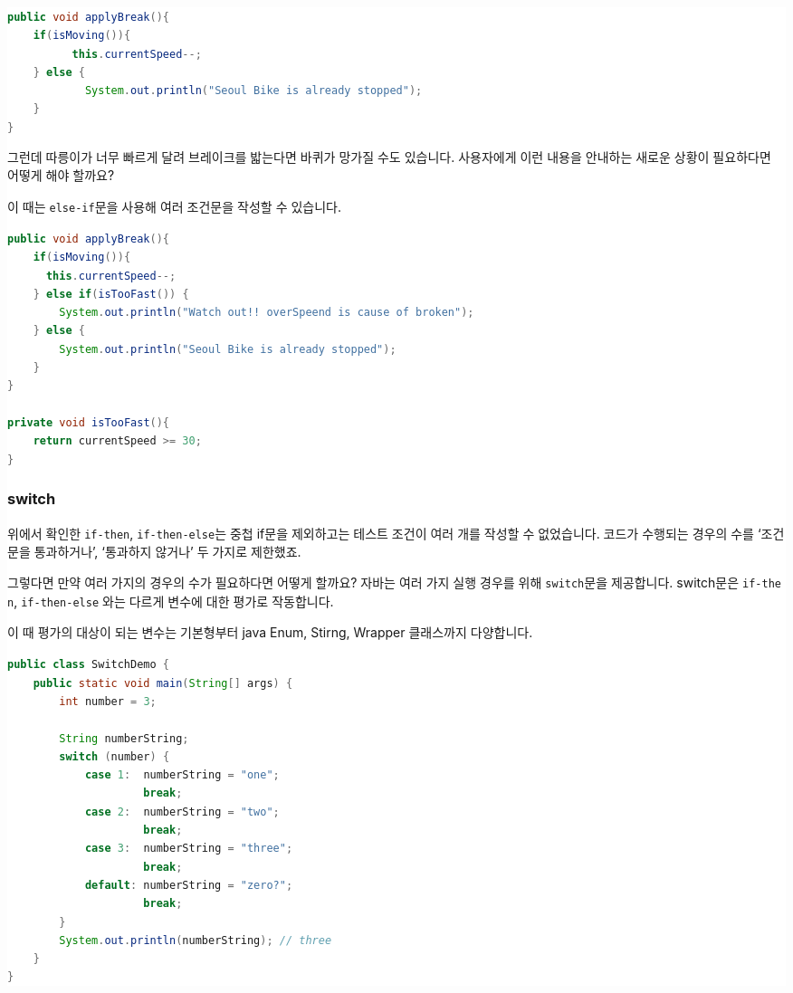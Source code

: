 ```java
public void applyBreak(){
	if(isMoving()){
		  this.currentSpeed--;
	} else {
			System.out.println("Seoul Bike is already stopped");
	}
}
```

그런데 따릉이가 너무 빠르게 달려 브레이크를 밟는다면 바퀴가 망가질 수도 있습니다. 사용자에게 이런 내용을 안내하는 새로운 상황이 필요하다면 어떻게 해야 할까요? 

이 때는  `else-if`문을 사용해 여러 조건문을 작성할 수 있습니다.

```java
public void applyBreak(){
	if(isMoving()){
	  this.currentSpeed--;
	} else if(isTooFast()) {
		System.out.println("Watch out!! overSpeend is cause of broken");
	} else {
		System.out.println("Seoul Bike is already stopped");
	}
}

private void isTooFast(){
	return currentSpeed >= 30;
}
```

### switch

위에서 확인한 `if-then`, `if-then-else`는 중첩 if문을 제외하고는 테스트 조건이 여러 개를 작성할 수 없었습니다. 코드가 수행되는 경우의 수를 ‘조건문을 통과하거나’, ‘통과하지 않거나’ 두 가지로 제한했죠.  

그렇다면 만약 여러 가지의 경우의 수가 필요하다면 어떻게 할까요? 자바는 여러 가지 실행 경우를 위해 `switch`문을 제공합니다. switch문은  `if-then`, `if-then-else` 와는 다르게 변수에 대한 평가로 작동합니다. 

이 때 평가의 대상이 되는 변수는 기본형부터 java Enum, Stirng, Wrapper 클래스까지 다양합니다.

```java
public class SwitchDemo {
    public static void main(String[] args) {
        int number = 3;

        String numberString;
        switch (number) {
            case 1:  numberString = "one";
                     break;
            case 2:  numberString = "two";
                     break;
            case 3:  numberString = "three";
                     break;
            default: numberString = "zero?";
                     break;
        }
        System.out.println(numberString); // three
    }
}
```
